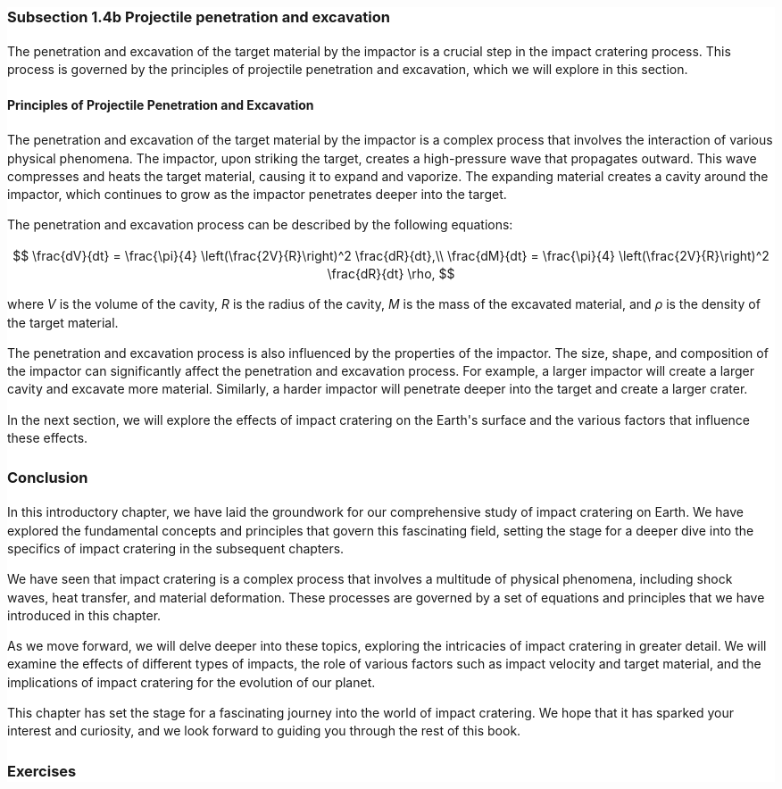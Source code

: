 


### Subsection 1.4b Projectile penetration and excavation

The penetration and excavation of the target material by the impactor is a crucial step in the impact cratering process. This process is governed by the principles of projectile penetration and excavation, which we will explore in this section.

#### Principles of Projectile Penetration and Excavation

The penetration and excavation of the target material by the impactor is a complex process that involves the interaction of various physical phenomena. The impactor, upon striking the target, creates a high-pressure wave that propagates outward. This wave compresses and heats the target material, causing it to expand and vaporize. The expanding material creates a cavity around the impactor, which continues to grow as the impactor penetrates deeper into the target.

The penetration and excavation process can be described by the following equations:

$$
\frac{dV}{dt} = \frac{\pi}{4} \left(\frac{2V}{R}\right)^2 \frac{dR}{dt},\\
\frac{dM}{dt} = \frac{\pi}{4} \left(\frac{2V}{R}\right)^2 \frac{dR}{dt} \rho,
$$

where $V$ is the volume of the cavity, $R$ is the radius of the cavity, $M$ is the mass of the excavated material, and $\rho$ is the density of the target material.

The penetration and excavation process is also influenced by the properties of the impactor. The size, shape, and composition of the impactor can significantly affect the penetration and excavation process. For example, a larger impactor will create a larger cavity and excavate more material. Similarly, a harder impactor will penetrate deeper into the target and create a larger crater.

In the next section, we will explore the effects of impact cratering on the Earth's surface and the various factors that influence these effects.

### Conclusion

In this introductory chapter, we have laid the groundwork for our comprehensive study of impact cratering on Earth. We have explored the fundamental concepts and principles that govern this fascinating field, setting the stage for a deeper dive into the specifics of impact cratering in the subsequent chapters. 

We have seen that impact cratering is a complex process that involves a multitude of physical phenomena, including shock waves, heat transfer, and material deformation. These processes are governed by a set of equations and principles that we have introduced in this chapter. 

As we move forward, we will delve deeper into these topics, exploring the intricacies of impact cratering in greater detail. We will examine the effects of different types of impacts, the role of various factors such as impact velocity and target material, and the implications of impact cratering for the evolution of our planet. 

This chapter has set the stage for a fascinating journey into the world of impact cratering. We hope that it has sparked your interest and curiosity, and we look forward to guiding you through the rest of this book.

### Exercises
